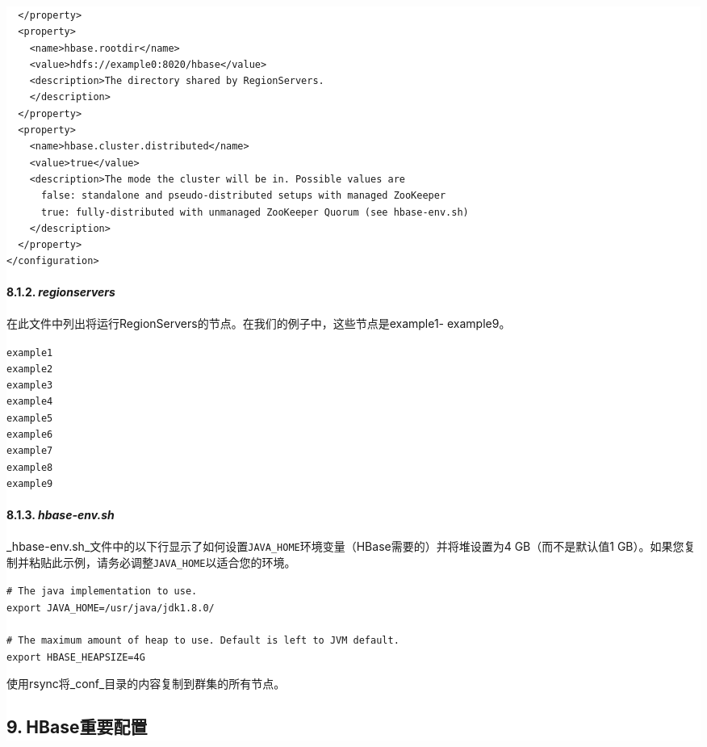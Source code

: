```
  </property>
  <property>
    <name>hbase.rootdir</name>
    <value>hdfs://example0:8020/hbase</value>
    <description>The directory shared by RegionServers.
    </description>
  </property>
  <property>
    <name>hbase.cluster.distributed</name>
    <value>true</value>
    <description>The mode the cluster will be in. Possible values are
      false: standalone and pseudo-distributed setups with managed ZooKeeper
      true: fully-distributed with unmanaged ZooKeeper Quorum (see hbase-env.sh)
    </description>
  </property>
</configuration>
```

#### 8.1.2\. _regionservers_

在此文件中列出将运行RegionServers的节点。在我们的例子中，这些节点是example1- example9。



```
example1
example2
example3
example4
example5
example6
example7
example8
example9
```

#### 8.1.3\. _hbase-env.sh_

_hbase-env.sh_文件中的以下行显示了如何设置`JAVA_HOME`环境变量（HBase需要的）并将堆设置为4 GB（而不是默认值1 GB）。如果您复制并粘贴此示例，请务必调整`JAVA_HOME`以适合您的环境。



```
# The java implementation to use.
export JAVA_HOME=/usr/java/jdk1.8.0/

# The maximum amount of heap to use. Default is left to JVM default.
export HBASE_HEAPSIZE=4G
```

使用rsync将_conf_目录的内容复制到群集的所有节点。


## 9\. HBase重要配置
